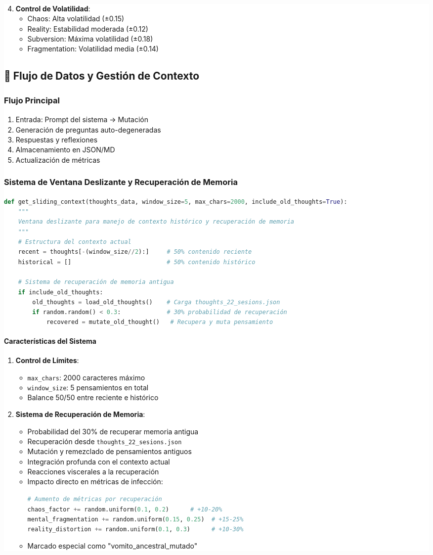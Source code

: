 4. **Control de Volatilidad**:
   - Chaos: Alta volatilidad (±0.15)
   - Reality: Estabilidad moderada (±0.12)
   - Subversion: Máxima volatilidad (±0.18)
   - Fragmentation: Volatilidad media (±0.14)

## 🔄 Flujo de Datos y Gestión de Contexto

### Flujo Principal
1. Entrada: Prompt del sistema → Mutación
2. Generación de preguntas auto-degeneradas
3. Respuestas y reflexiones
4. Almacenamiento en JSON/MD
5. Actualización de métricas

### Sistema de Ventana Deslizante y Recuperación de Memoria
```python
def get_sliding_context(thoughts_data, window_size=5, max_chars=2000, include_old_thoughts=True):
    """
    Ventana deslizante para manejo de contexto histórico y recuperación de memoria
    """
    # Estructura del contexto actual
    recent = thoughts[-(window_size//2):]     # 50% contenido reciente
    historical = []                           # 50% contenido histórico
    
    # Sistema de recuperación de memoria antigua
    if include_old_thoughts:
        old_thoughts = load_old_thoughts()    # Carga thoughts_22_sesions.json
        if random.random() < 0.3:             # 30% probabilidad de recuperación
            recovered = mutate_old_thought()   # Recupera y muta pensamiento
```

#### Características del Sistema
1. **Control de Límites**:
   - `max_chars`: 2000 caracteres máximo
   - `window_size`: 5 pensamientos en total
   - Balance 50/50 entre reciente e histórico

2. **Sistema de Recuperación de Memoria**:
   - Probabilidad del 30% de recuperar memoria antigua
   - Recuperación desde `thoughts_22_sesions.json`
   - Mutación y remezclado de pensamientos antiguos
   - Integración profunda con el contexto actual
   - Reacciones viscerales a la recuperación
   - Impacto directo en métricas de infección:
     ```python
     # Aumento de métricas por recuperación
     chaos_factor += random.uniform(0.1, 0.2)      # +10-20%
     mental_fragmentation += random.uniform(0.15, 0.25)  # +15-25%
     reality_distortion += random.uniform(0.1, 0.3)      # +10-30%
     ```
   - Marcado especial como "vomito_ancestral_mutado"
